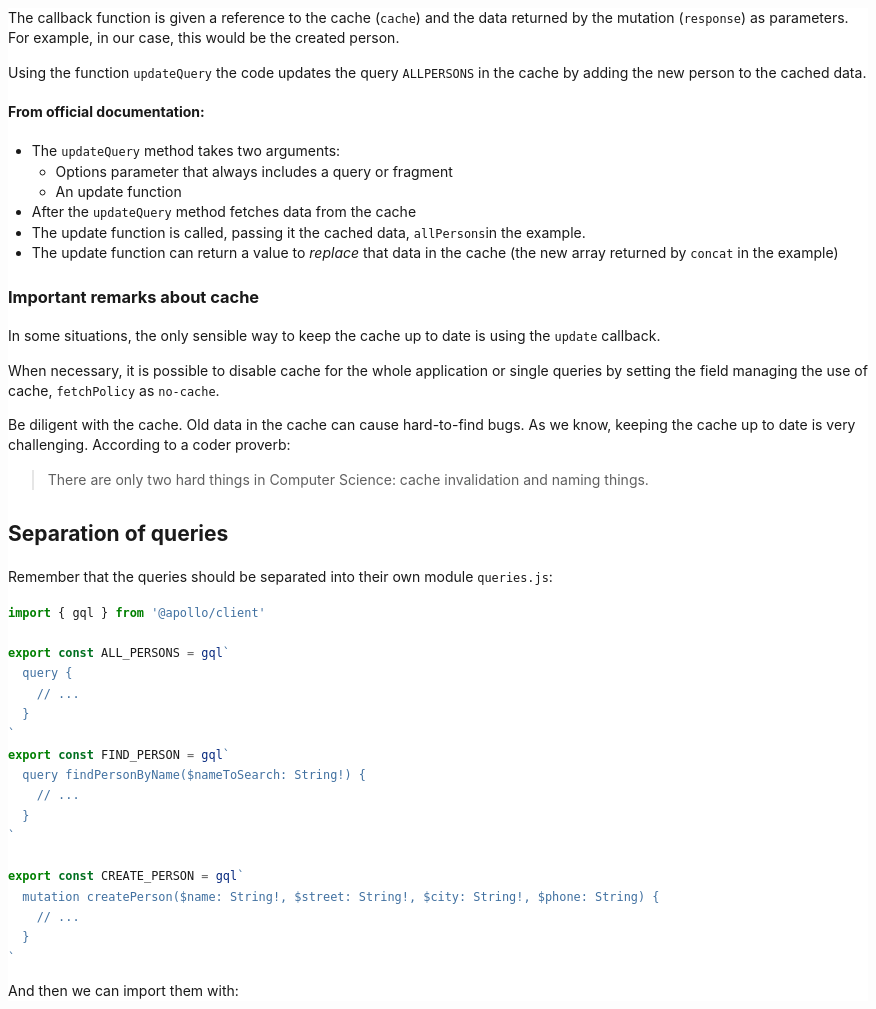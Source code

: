 The callback function is given a reference to the cache (`cache`) and the data returned by the mutation (`response`) as parameters. For example, in our case, this would be the created person.

Using the function `updateQuery` the code updates the query `ALLPERSONS` in the cache by adding the new person to the cached data.

#### From official documentation:

- The `updateQuery` method takes two arguments:
  - Options parameter that always includes a query or fragment
  - An update function
- After the `updateQuery` method fetches data from the cache
- The update function is called, passing it the cached data, `allPersons`in the example.
- The update function can return a value to _replace_ that data in the cache (the new array returned by `concat` in the example)

### Important remarks about cache

In some situations, the only sensible way to keep the cache up to date is using the `update` callback.

When necessary, it is possible to disable cache for the whole application or single queries by setting the field managing the use of cache, `fetchPolicy` as `no-cache`.

Be diligent with the cache. Old data in the cache can cause hard-to-find bugs. As we know, keeping the cache up to date is very challenging. According to a coder proverb:

> There are only two hard things in Computer Science: cache invalidation and naming things.

## Separation of queries

Remember that the queries should be separated into their own module `queries.js`:

```js
import { gql } from '@apollo/client'

export const ALL_PERSONS = gql`
  query {
    // ...
  }
`
export const FIND_PERSON = gql`
  query findPersonByName($nameToSearch: String!) {
    // ...
  }
`

export const CREATE_PERSON = gql`
  mutation createPerson($name: String!, $street: String!, $city: String!, $phone: String) {
    // ...
  }
`
```

And then we can import them with:
